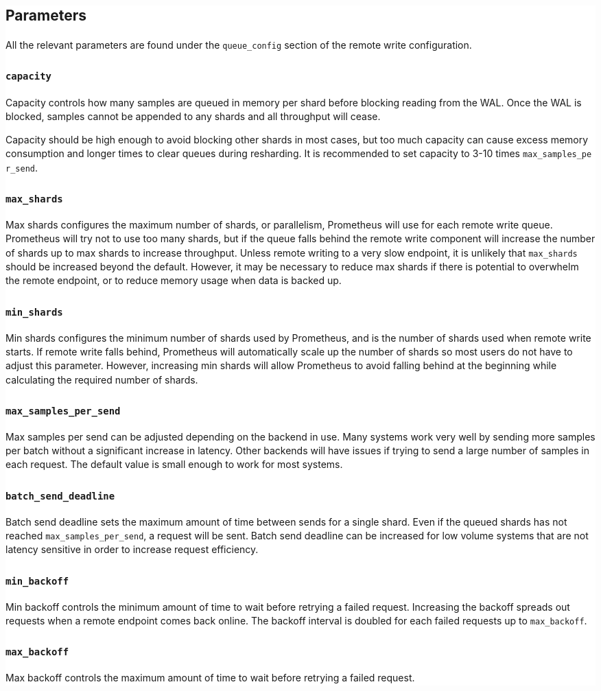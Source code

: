 ## Parameters

All the relevant parameters are found under the `queue_config` section of the remote write configuration.

### `capacity`

Capacity controls how many samples are queued in memory per shard before blocking reading from the WAL. Once the WAL is blocked, samples cannot be appended to any shards and all throughput will cease.

Capacity should be high enough to avoid blocking other shards in most cases, but too much capacity can cause excess memory consumption and longer times to clear queues during resharding. It is recommended to set capacity to 3-10 times `max_samples_per_send`.

### `max_shards`

Max shards configures the maximum number of shards, or parallelism, Prometheus will use for each remote write queue. Prometheus will try not to use too many shards, but if the queue falls behind the remote write component will increase the number of shards up to max shards to increase throughput. Unless remote writing to a very slow endpoint, it is unlikely that `max_shards` should be increased beyond the default. However, it may be necessary to reduce max shards if there is potential to overwhelm the remote endpoint, or to reduce memory usage when data is backed up.

### `min_shards`

Min shards configures the minimum number of shards used by Prometheus, and is the number of shards used when remote write starts. If remote write falls behind, Prometheus will automatically scale up the number of shards so most users do not have to adjust this parameter. However, increasing min shards will allow Prometheus to avoid falling behind at the beginning while calculating the required number of shards.

### `max_samples_per_send`

Max samples per send can be adjusted depending on the backend in use. Many systems work very well by sending more samples per batch without a significant increase in latency. Other backends will have issues if trying to send a large number of samples in each request. The default value is small enough to work for most systems.

### `batch_send_deadline`

Batch send deadline sets the maximum amount of time between sends for a single shard. Even if the queued shards has not reached `max_samples_per_send`, a request will be sent. Batch send deadline can be increased for low volume systems that are not latency sensitive in order to increase request efficiency.

### `min_backoff`

Min backoff controls the minimum amount of time to wait before retrying a failed request. Increasing the backoff spreads out requests when a remote endpoint comes back online. The backoff interval is doubled for each failed requests up to `max_backoff`.

### `max_backoff`

Max backoff controls the maximum amount of time to wait before retrying a failed request.